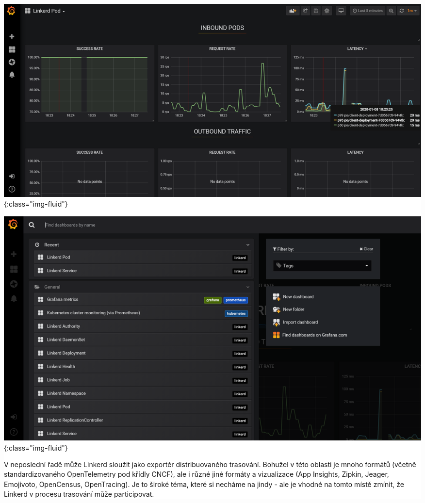 ![](/images/2020/2020-01-08-18-28-30.png){:class="img-fluid"}

![](/images/2020/2020-01-08-18-29-13.png){:class="img-fluid"}

V neposlední řadě může Linkerd sloužit jako exportér distribuovaného trasování. Bohužel v této oblasti je mnoho formátů (včetně standardizovaného OpenTelemetry pod křídly CNCF), ale i různé jiné formáty a vizualizace (App Insights, Zipkin, Jeager, Emojivoto, OpenCensus, OpenTracing). Je to široké téma, které si necháme na jindy - ale je vhodné na tomto místě zmínit, že Linkerd v procesu trasování může participovat.
